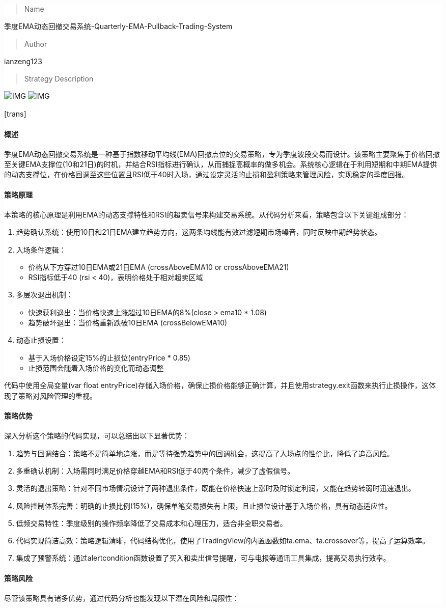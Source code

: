 
> Name

季度EMA动态回撤交易系统-Quarterly-EMA-Pullback-Trading-System

> Author

ianzeng123

> Strategy Description

![IMG](https://www.fmz.com/upload/asset/2d82c72327a771ebeeb04.png)
![IMG](https://www.fmz.com/upload/asset/2d90784f761e620e505cd.png)



[trans]
#### 概述
季度EMA动态回撤交易系统是一种基于指数移动平均线(EMA)回撤点位的交易策略，专为季度波段交易而设计。该策略主要聚焦于价格回撤至关键EMA支撑位(10和21日)的时机，并结合RSI指标进行确认，从而捕捉高概率的做多机会。系统核心逻辑在于利用短期和中期EMA提供的动态支撑位，在价格回调至这些位置且RSI低于40时入场，通过设定灵活的止损和盈利策略来管理风险，实现稳定的季度回报。

#### 策略原理
本策略的核心原理是利用EMA的动态支撑特性和RSI的超卖信号来构建交易系统。从代码分析来看，策略包含以下关键组成部分：

1. 趋势确认系统：使用10日和21日EMA建立趋势方向，这两条均线能有效过滤短期市场噪音，同时反映中期趋势状态。

2. 入场条件逻辑：
   - 价格从下方穿过10日EMA或21日EMA (crossAboveEMA10 or crossAboveEMA21)
   - RSI指标低于40 (rsi < 40)，表明价格处于相对超卖区域

3. 多层次退出机制：
   - 快速获利退出：当价格快速上涨超过10日EMA的8%(close > ema10 * 1.08)
   - 趋势破坏退出：当价格重新跌破10日EMA (crossBelowEMA10)

4. 动态止损设置：
   - 基于入场价格设定15%的止损位(entryPrice * 0.85)
   - 止损范围会随着入场价格的变化而动态调整

代码中使用全局变量(var float entryPrice)存储入场价格，确保止损价格能够正确计算，并且使用strategy.exit函数来执行止损操作，这体现了策略对风险管理的重视。

#### 策略优势
深入分析这个策略的代码实现，可以总结出以下显著优势：

1. 趋势与回调结合：策略不是简单地追涨，而是等待强势趋势中的回调机会，这提高了入场点的性价比，降低了追高风险。

2. 多重确认机制：入场需同时满足价格穿越EMA和RSI低于40两个条件，减少了虚假信号。

3. 灵活的退出策略：针对不同市场情况设计了两种退出条件，既能在价格快速上涨时及时锁定利润，又能在趋势转弱时迅速退出。

4. 风险控制体系完善：明确的止损比例(15%)，确保单笔交易损失有上限，且止损位设计基于入场价格，具有动态适应性。

5. 低频交易特性：季度级别的操作频率降低了交易成本和心理压力，适合非全职交易者。

6. 代码实现简洁高效：策略逻辑清晰，代码结构优化，使用了TradingView的内置函数如ta.ema、ta.crossover等，提高了运算效率。

7. 集成了预警系统：通过alertcondition函数设置了买入和卖出信号提醒，可与电报等通讯工具集成，提高交易执行效率。

#### 策略风险
尽管该策略具有诸多优势，通过代码分析也能发现以下潜在风险和局限性：
